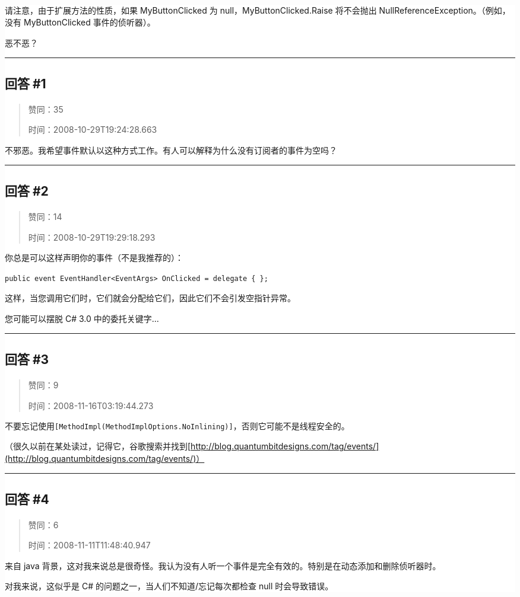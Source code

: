 请注意，由于扩展方法的性质，如果 MyButtonClicked 为 null，MyButtonClicked.Raise 将不会抛出 NullReferenceException。（例如，没有 MyButtonClicked 事件的侦听器）。

恶不恶？

* * *

## 回答 #1

> 赞同：35
> 
> 时间：2008-10-29T19:24:28.663

不邪恶。我希望事件默认以这种方式工作。有人可以解释为什么没有订阅者的事件为空吗？

* * *

## 回答 #2

> 赞同：14
> 
> 时间：2008-10-29T19:29:18.293

你总是可以这样声明你的事件（不是我推荐的）：

```
public event EventHandler<EventArgs> OnClicked = delegate { }; 
```

这样，当您调用它们时，它们就会分配给它们，因此它们不会引发空指针异常。

您可能可以摆脱 C# 3.0 中的委托关键字...

* * *

## 回答 #3

> 赞同：9
> 
> 时间：2008-11-16T03:19:44.273

不要忘记使用`[MethodImpl(MethodImplOptions.NoInlining)]`，否则它可能不是线程安全的。

（很久以前在某处读过，记得它，谷歌搜索并找到[http://blog.quantumbitdesigns.com/tag/events/](http://blog.quantumbitdesigns.com/tag/events/)）

* * *

## 回答 #4

> 赞同：6
> 
> 时间：2008-11-11T11:48:40.947

来自 java 背景，这对我来说总是很奇怪。我认为没有人听一个事件是完全有效的。特别是在动态添加和删除侦听器时。

对我来说，这似乎是 C# 的问题之一，当人们不知道/忘记每次都检查 null 时会导致错误。
